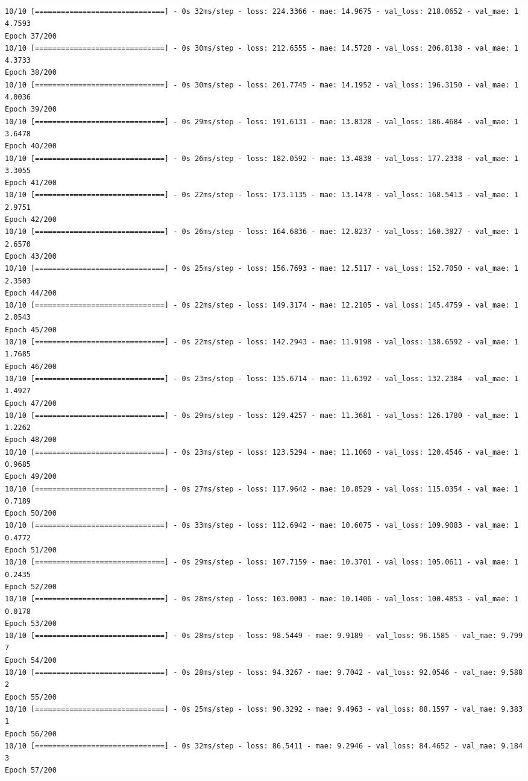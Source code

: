     10/10 [==============================] - 0s 32ms/step - loss: 224.3366 - mae: 14.9675 - val_loss: 218.0652 - val_mae: 14.7593
    Epoch 37/200
    10/10 [==============================] - 0s 30ms/step - loss: 212.6555 - mae: 14.5728 - val_loss: 206.8138 - val_mae: 14.3733
    Epoch 38/200
    10/10 [==============================] - 0s 30ms/step - loss: 201.7745 - mae: 14.1952 - val_loss: 196.3150 - val_mae: 14.0036
    Epoch 39/200
    10/10 [==============================] - 0s 29ms/step - loss: 191.6131 - mae: 13.8328 - val_loss: 186.4684 - val_mae: 13.6478
    Epoch 40/200
    10/10 [==============================] - 0s 26ms/step - loss: 182.0592 - mae: 13.4838 - val_loss: 177.2338 - val_mae: 13.3055
    Epoch 41/200
    10/10 [==============================] - 0s 22ms/step - loss: 173.1135 - mae: 13.1478 - val_loss: 168.5413 - val_mae: 12.9751
    Epoch 42/200
    10/10 [==============================] - 0s 26ms/step - loss: 164.6836 - mae: 12.8237 - val_loss: 160.3827 - val_mae: 12.6570
    Epoch 43/200
    10/10 [==============================] - 0s 25ms/step - loss: 156.7693 - mae: 12.5117 - val_loss: 152.7050 - val_mae: 12.3503
    Epoch 44/200
    10/10 [==============================] - 0s 22ms/step - loss: 149.3174 - mae: 12.2105 - val_loss: 145.4759 - val_mae: 12.0543
    Epoch 45/200
    10/10 [==============================] - 0s 22ms/step - loss: 142.2943 - mae: 11.9198 - val_loss: 138.6592 - val_mae: 11.7685
    Epoch 46/200
    10/10 [==============================] - 0s 23ms/step - loss: 135.6714 - mae: 11.6392 - val_loss: 132.2384 - val_mae: 11.4927
    Epoch 47/200
    10/10 [==============================] - 0s 29ms/step - loss: 129.4257 - mae: 11.3681 - val_loss: 126.1780 - val_mae: 11.2262
    Epoch 48/200
    10/10 [==============================] - 0s 23ms/step - loss: 123.5294 - mae: 11.1060 - val_loss: 120.4546 - val_mae: 10.9685
    Epoch 49/200
    10/10 [==============================] - 0s 27ms/step - loss: 117.9642 - mae: 10.8529 - val_loss: 115.0354 - val_mae: 10.7189
    Epoch 50/200
    10/10 [==============================] - 0s 33ms/step - loss: 112.6942 - mae: 10.6075 - val_loss: 109.9083 - val_mae: 10.4772
    Epoch 51/200
    10/10 [==============================] - 0s 29ms/step - loss: 107.7159 - mae: 10.3701 - val_loss: 105.0611 - val_mae: 10.2435
    Epoch 52/200
    10/10 [==============================] - 0s 28ms/step - loss: 103.0003 - mae: 10.1406 - val_loss: 100.4853 - val_mae: 10.0178
    Epoch 53/200
    10/10 [==============================] - 0s 28ms/step - loss: 98.5449 - mae: 9.9189 - val_loss: 96.1585 - val_mae: 9.7997
    Epoch 54/200
    10/10 [==============================] - 0s 28ms/step - loss: 94.3267 - mae: 9.7042 - val_loss: 92.0546 - val_mae: 9.5882
    Epoch 55/200
    10/10 [==============================] - 0s 25ms/step - loss: 90.3292 - mae: 9.4963 - val_loss: 88.1597 - val_mae: 9.3831
    Epoch 56/200
    10/10 [==============================] - 0s 32ms/step - loss: 86.5411 - mae: 9.2946 - val_loss: 84.4652 - val_mae: 9.1843
    Epoch 57/200